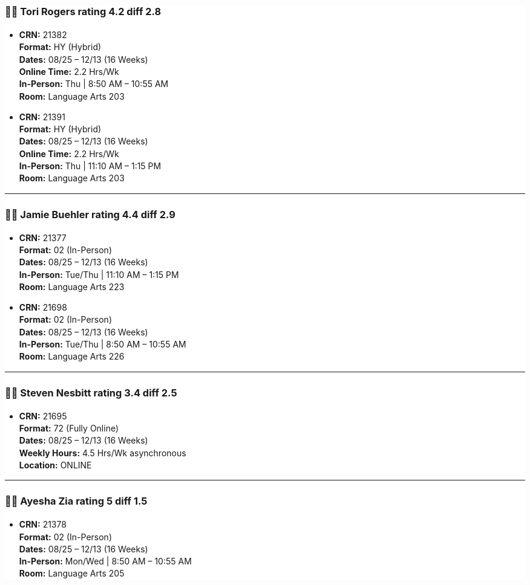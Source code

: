 ### 👩‍🏫 **Tori Rogers** rating 4.2 diff 2.8 

- **CRN:** 21382  
    **Format:** HY (Hybrid)  
    **Dates:** 08/25 – 12/13 (16 Weeks)  
    **Online Time:** 2.2 Hrs/Wk  
    **In-Person:** Thu | 8:50 AM – 10:55 AM  
    **Room:** Language Arts 203
    
- **CRN:** 21391  
    **Format:** HY (Hybrid)  
    **Dates:** 08/25 – 12/13 (16 Weeks)  
    **Online Time:** 2.2 Hrs/Wk  
    **In-Person:** Thu | 11:10 AM – 1:15 PM  
    **Room:** Language Arts 203
    

---

### 👨‍🏫 **Jamie Buehler** rating 4.4 diff 2.9

- **CRN:** 21377  
    **Format:** 02 (In-Person)  
    **Dates:** 08/25 – 12/13 (16 Weeks)  
    **In-Person:** Tue/Thu | 11:10 AM – 1:15 PM  
    **Room:** Language Arts 223
    
- **CRN:** 21698  
    **Format:** 02 (In-Person)  
    **Dates:** 08/25 – 12/13 (16 Weeks)  
    **In-Person:** Tue/Thu | 8:50 AM – 10:55 AM  
    **Room:** Language Arts 226
    

---

### 👨‍🏫 **Steven Nesbitt** rating 3.4 diff 2.5 

- **CRN:** 21695  
    **Format:** 72 (Fully Online)  
    **Dates:** 08/25 – 12/13 (16 Weeks)  
    **Weekly Hours:** 4.5 Hrs/Wk asynchronous  
    **Location:** ONLINE
    

---

### 👩‍🏫 **Ayesha Zia** rating 5 diff 1.5

- **CRN:** 21378  
    **Format:** 02 (In-Person)  
    **Dates:** 08/25 – 12/13 (16 Weeks)  
    **In-Person:** Mon/Wed | 8:50 AM – 10:55 AM  
    **Room:** Language Arts 205
    